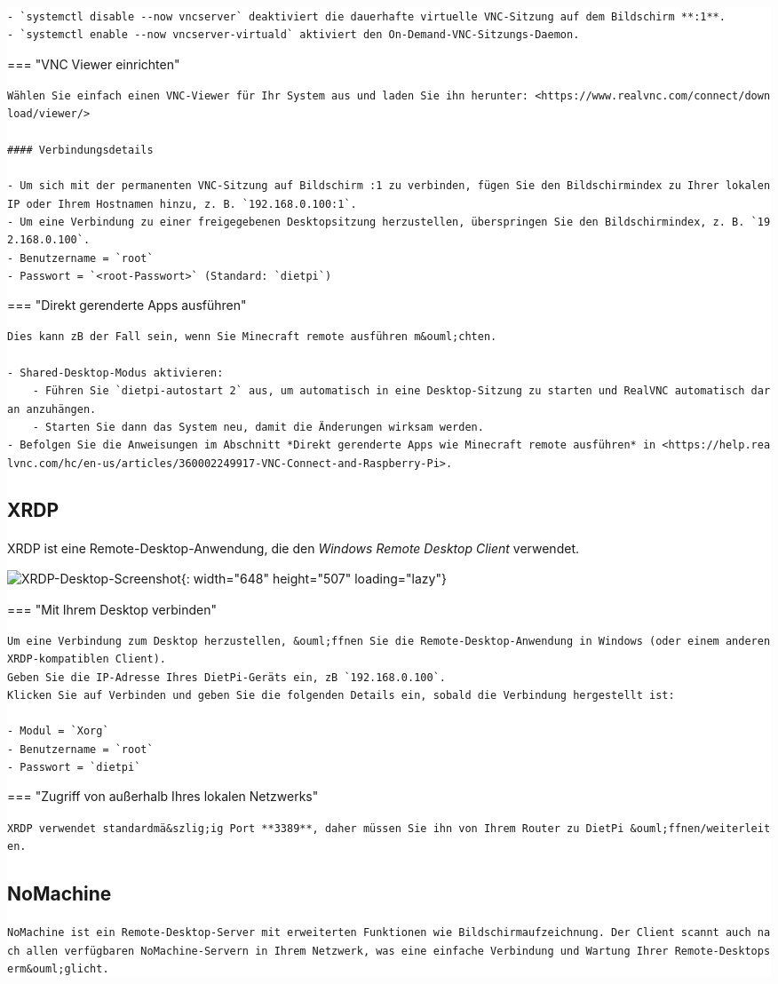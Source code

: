     - `systemctl disable --now vncserver` deaktiviert die dauerhafte virtuelle VNC-Sitzung auf dem Bildschirm **:1**.
    - `systemctl enable --now vncserver-virtuald` aktiviert den On-Demand-VNC-Sitzungs-Daemon.

=== "VNC Viewer einrichten"

    Wählen Sie einfach einen VNC-Viewer für Ihr System aus und laden Sie ihn herunter: <https://www.realvnc.com/connect/download/viewer/>

    #### Verbindungsdetails

    - Um sich mit der permanenten VNC-Sitzung auf Bildschirm :1 zu verbinden, fügen Sie den Bildschirmindex zu Ihrer lokalen IP oder Ihrem Hostnamen hinzu, z. B. `192.168.0.100:1`.
    - Um eine Verbindung zu einer freigegebenen Desktopsitzung herzustellen, überspringen Sie den Bildschirmindex, z. B. `192.168.0.100`.
    - Benutzername = `root`
    - Passwort = `<root-Passwort>` (Standard: `dietpi`)

=== "Direkt gerenderte Apps ausführen"

    Dies kann zB der Fall sein, wenn Sie Minecraft remote ausführen m&ouml;chten.

    - Shared-Desktop-Modus aktivieren:
        - Führen Sie `dietpi-autostart 2` aus, um automatisch in eine Desktop-Sitzung zu starten und RealVNC automatisch daran anzuhängen.
        - Starten Sie dann das System neu, damit die Änderungen wirksam werden.
    - Befolgen Sie die Anweisungen im Abschnitt *Direkt gerenderte Apps wie Minecraft remote ausführen* in <https://help.realvnc.com/hc/en-us/articles/360002249917-VNC-Connect-and-Raspberry-Pi>.

## XRDP

XRDP ist eine Remote-Desktop-Anwendung, die den *Windows Remote Desktop Client* verwendet.

![XRDP-Desktop-Screenshot](../assets/images/dietpi-software-remotedesktop-xrdp.png){: width="648" height="507" loading="lazy"}

=== "Mit Ihrem Desktop verbinden"

    Um eine Verbindung zum Desktop herzustellen, &ouml;ffnen Sie die Remote-Desktop-Anwendung in Windows (oder einem anderen XRDP-kompatiblen Client).
    Geben Sie die IP-Adresse Ihres DietPi-Geräts ein, zB `192.168.0.100`.
    Klicken Sie auf Verbinden und geben Sie die folgenden Details ein, sobald die Verbindung hergestellt ist:

    - Modul = `Xorg`
    - Benutzername = `root`
    - Passwort = `dietpi`

=== "Zugriff von au&szlig;erhalb Ihres lokalen Netzwerks"

    XRDP verwendet standardmä&szlig;ig Port **3389**, daher müssen Sie ihn von Ihrem Router zu DietPi &ouml;ffnen/weiterleiten.

## NoMachine

    NoMachine ist ein Remote-Desktop-Server mit erweiterten Funktionen wie Bildschirmaufzeichnung. Der Client scannt auch nach allen verfügbaren NoMachine-Servern in Ihrem Netzwerk, was eine einfache Verbindung und Wartung Ihrer Remote-Desktops erm&ouml;glicht.
